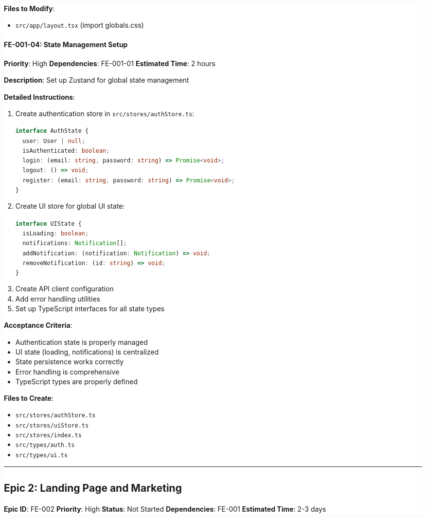 **Files to Modify**:
- `src/app/layout.tsx` (import globals.css)

#### FE-001-04: State Management Setup
**Priority**: High
**Dependencies**: FE-001-01
**Estimated Time**: 2 hours

**Description**: Set up Zustand for global state management

**Detailed Instructions**:
1. Create authentication store in `src/stores/authStore.ts`:
   ```typescript
   interface AuthState {
     user: User | null;
     isAuthenticated: boolean;
     login: (email: string, password: string) => Promise<void>;
     logout: () => void;
     register: (email: string, password: string) => Promise<void>;
   }
   ```
2. Create UI store for global UI state:
   ```typescript
   interface UIState {
     isLoading: boolean;
     notifications: Notification[];
     addNotification: (notification: Notification) => void;
     removeNotification: (id: string) => void;
   }
   ```
3. Create API client configuration
4. Add error handling utilities
5. Set up TypeScript interfaces for all state types

**Acceptance Criteria**:
- Authentication state is properly managed
- UI state (loading, notifications) is centralized
- State persistence works correctly
- Error handling is comprehensive
- TypeScript types are properly defined

**Files to Create**:
- `src/stores/authStore.ts`
- `src/stores/uiStore.ts`
- `src/stores/index.ts`
- `src/types/auth.ts`
- `src/types/ui.ts`

---

## Epic 2: Landing Page and Marketing
**Epic ID**: FE-002
**Priority**: High
**Status**: Not Started
**Dependencies**: FE-001
**Estimated Time**: 2-3 days
